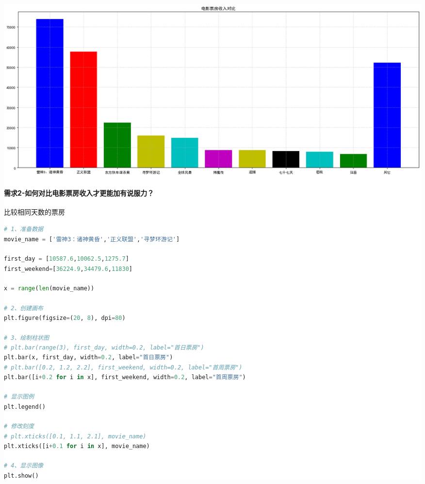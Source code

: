 ![Alt Text](/images/posts/75435c05ce92455d9e8d6b43a3eaf536.png)
#### **需求2-如何对比电影票房收入才更能加有说服力？**
比较相同天数的票房

```python
# 1、准备数据
movie_name = ['雷神3：诸神黄昏','正义联盟','寻梦环游记']

first_day = [10587.6,10062.5,1275.7]
first_weekend=[36224.9,34479.6,11830]

x = range(len(movie_name))

# 2、创建画布
plt.figure(figsize=(20, 8), dpi=80)

# 3、绘制柱状图
# plt.bar(range(3), first_day, width=0.2, label="首日票房")
plt.bar(x, first_day, width=0.2, label="首日票房")
# plt.bar([0.2, 1.2, 2.2], first_weekend, width=0.2, label="首周票房")
plt.bar([i+0.2 for i in x], first_weekend, width=0.2, label="首周票房")

# 显示图例
plt.legend()

# 修改刻度
# plt.xticks([0.1, 1.1, 2.1], movie_name)
plt.xticks([i+0.1 for i in x], movie_name)

# 4、显示图像
plt.show()
```